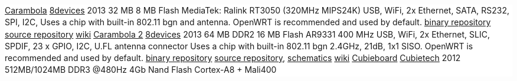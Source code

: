 <td><a rel="nofollow" class="external text" href="http://www.8devices.com/product/3/carambola">Carambola</a>
</td>
<td><a rel="nofollow" class="external text" href="http://www.8devices.com">8devices</a>
</td>
<td>2013
</td>
<td>32 MB
</td>
<td>8 MB Flash
</td>
<td>MediaTek: Ralink RT3050 (320MHz MIPS24K)
</td>
<td>USB, WiFi, 2x Ethernet, SATA, RS232, SPI, I2C,
</td>
<td>Uses a chip with built-in 802.11 bgn and antenna. OpenWRT is recommended and used by default.
</td>
<td><a rel="nofollow" class="external text" href="http://pkg.8devices.com/">binary repository</a>
</td>
<td><a rel="nofollow" class="external text" href="https://github.com/8devices/">source repository</a>
</td>
<td><a rel="nofollow" class="external text" href="http://www.8devices.com/wiki_carambola/doku.php/carambola">wiki</a>
</td></tr>
<tr>
<td><a rel="nofollow" class="external text" href="http://8devices.com/carambola-2">Carambola 2</a>
</td>
<td><a rel="nofollow" class="external text" href="http://www.8devices.com">8devices</a>
</td>
<td>2013
</td>
<td>64 MB DDR2
</td>
<td>16 MB Flash
</td>
<td>AR9331 400 MHz
</td>
<td>USB, WiFi, 2x Ethernet, SLIC, SPDIF, 23 x GPIO, I2C, U.FL antenna connector
</td>
<td>Uses a chip with built-in 802.11 bgn 2.4GHz, 21dB, 1x1 SISO. OpenWRT is recommended and used by default.
</td>
<td><a rel="nofollow" class="external text" href="http://pkg.8devices.com/">binary repository</a>
</td>
<td><a rel="nofollow" class="external text" href="https://github.com/8devices/">source repository</a>, <a rel="nofollow" class="external text" href="http://8devices.com/media/files/8dev-0700_0002_sb_SCH.pdf">schematics</a>
</td>
<td><a rel="nofollow" class="external text" href="http://www.8devices.com/wiki_carambola/doku.php/carambola">wiki</a>
</td></tr>
<tr>
<td><a rel="nofollow" class="external text" href="http://cubieboard.org/">Cubieboard</a>
</td>
<td><a rel="nofollow" class="external text" href="http://cubietech.com/">Cubietech</a>
</td>
<td>2012
</td>
<td>512MB/1024MB DDR3 @480Hz
</td>
<td>4Gb Nand Flash
</td>
<td>Cortex-A8 + Mali400